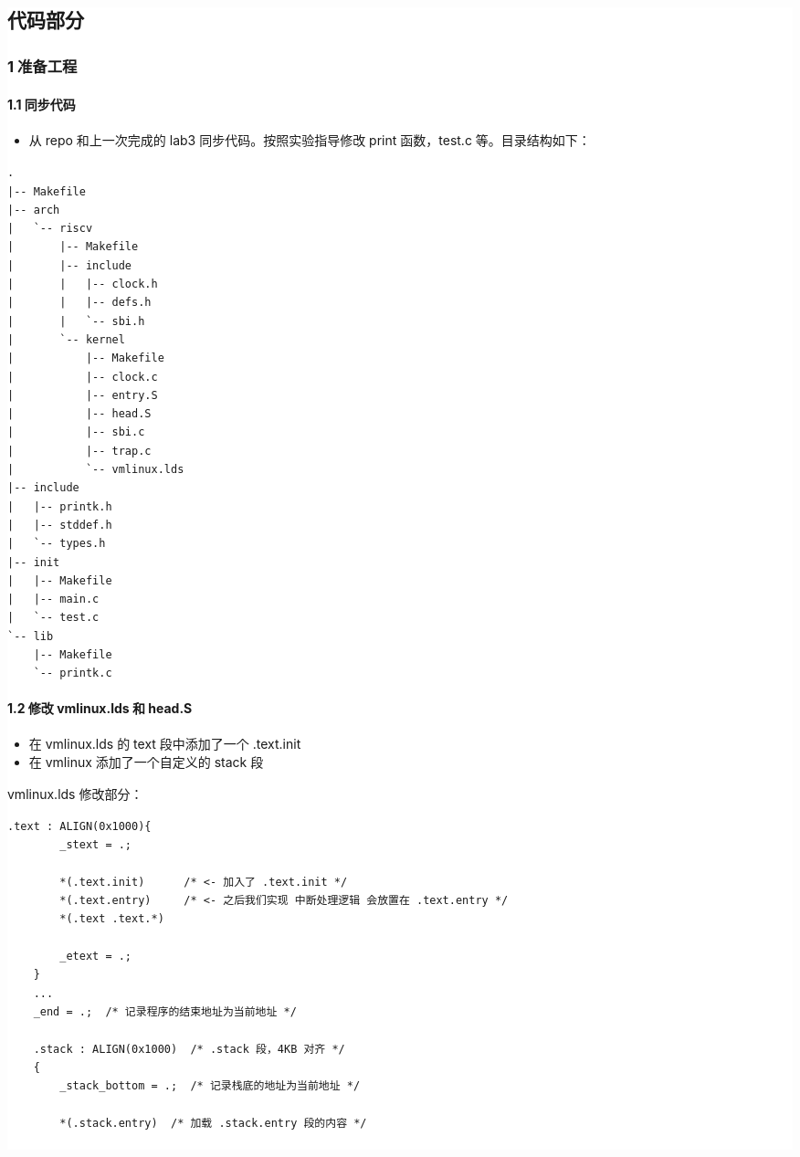 ## 代码部分

### 1 准备工程

#### 1.1 同步代码

- 从 repo 和上一次完成的 lab3 同步代码。按照实验指导修改 print 函数，test.c 等。目录结构如下：

```
.
|-- Makefile
|-- arch
|   `-- riscv
|       |-- Makefile
|       |-- include
|       |   |-- clock.h
|       |   |-- defs.h
|       |   `-- sbi.h
|       `-- kernel
|           |-- Makefile
|           |-- clock.c
|           |-- entry.S
|           |-- head.S
|           |-- sbi.c
|           |-- trap.c
|           `-- vmlinux.lds
|-- include
|   |-- printk.h
|   |-- stddef.h
|   `-- types.h
|-- init
|   |-- Makefile
|   |-- main.c
|   `-- test.c
`-- lib
    |-- Makefile
    `-- printk.c
```

#### 1.2 修改 vmlinux.lds 和 head.S

- 在 vmlinux.lds 的 text 段中添加了一个 .text.init
- 在 vmlinux 添加了一个自定义的 stack 段

vmlinux.lds 修改部分：

```lds
.text : ALIGN(0x1000){
        _stext = .;

        *(.text.init)      /* <- 加入了 .text.init */
        *(.text.entry)     /* <- 之后我们实现 中断处理逻辑 会放置在 .text.entry */
        *(.text .text.*)
        
        _etext = .;
    }
    ...
	_end = .;  /* 记录程序的结束地址为当前地址 */

    .stack : ALIGN(0x1000)  /* .stack 段，4KB 对齐 */
    {
        _stack_bottom = .;  /* 记录栈底的地址为当前地址 */
        
        *(.stack.entry)  /* 加载 .stack.entry 段的内容 */
        
```